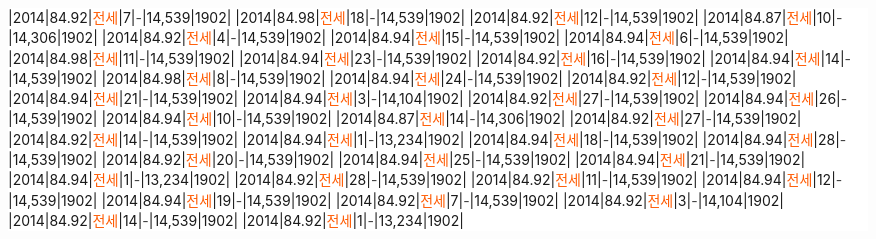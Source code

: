 |2014|84.92|<span style="color:#ff5a00">전세</span>|7|<span style="color:#444444">-</span>|14,539|1902|
|2014|84.98|<span style="color:#ff5a00">전세</span>|18|<span style="color:#444444">-</span>|14,539|1902|
|2014|84.92|<span style="color:#ff5a00">전세</span>|12|<span style="color:#444444">-</span>|14,539|1902|
|2014|84.87|<span style="color:#ff5a00">전세</span>|10|<span style="color:#444444">-</span>|14,306|1902|
|2014|84.92|<span style="color:#ff5a00">전세</span>|4|<span style="color:#444444">-</span>|14,539|1902|
|2014|84.94|<span style="color:#ff5a00">전세</span>|15|<span style="color:#444444">-</span>|14,539|1902|
|2014|84.94|<span style="color:#ff5a00">전세</span>|6|<span style="color:#444444">-</span>|14,539|1902|
|2014|84.98|<span style="color:#ff5a00">전세</span>|11|<span style="color:#444444">-</span>|14,539|1902|
|2014|84.94|<span style="color:#ff5a00">전세</span>|23|<span style="color:#444444">-</span>|14,539|1902|
|2014|84.92|<span style="color:#ff5a00">전세</span>|16|<span style="color:#444444">-</span>|14,539|1902|
|2014|84.94|<span style="color:#ff5a00">전세</span>|14|<span style="color:#444444">-</span>|14,539|1902|
|2014|84.98|<span style="color:#ff5a00">전세</span>|8|<span style="color:#444444">-</span>|14,539|1902|
|2014|84.94|<span style="color:#ff5a00">전세</span>|24|<span style="color:#444444">-</span>|14,539|1902|
|2014|84.92|<span style="color:#ff5a00">전세</span>|12|<span style="color:#444444">-</span>|14,539|1902|
|2014|84.94|<span style="color:#ff5a00">전세</span>|21|<span style="color:#444444">-</span>|14,539|1902|
|2014|84.94|<span style="color:#ff5a00">전세</span>|3|<span style="color:#444444">-</span>|14,104|1902|
|2014|84.92|<span style="color:#ff5a00">전세</span>|27|<span style="color:#444444">-</span>|14,539|1902|
|2014|84.94|<span style="color:#ff5a00">전세</span>|26|<span style="color:#444444">-</span>|14,539|1902|
|2014|84.94|<span style="color:#ff5a00">전세</span>|10|<span style="color:#444444">-</span>|14,539|1902|
|2014|84.87|<span style="color:#ff5a00">전세</span>|14|<span style="color:#444444">-</span>|14,306|1902|
|2014|84.92|<span style="color:#ff5a00">전세</span>|27|<span style="color:#444444">-</span>|14,539|1902|
|2014|84.92|<span style="color:#ff5a00">전세</span>|14|<span style="color:#444444">-</span>|14,539|1902|
|2014|84.94|<span style="color:#ff5a00">전세</span>|1|<span style="color:#444444">-</span>|13,234|1902|
|2014|84.94|<span style="color:#ff5a00">전세</span>|18|<span style="color:#444444">-</span>|14,539|1902|
|2014|84.94|<span style="color:#ff5a00">전세</span>|28|<span style="color:#444444">-</span>|14,539|1902|
|2014|84.92|<span style="color:#ff5a00">전세</span>|20|<span style="color:#444444">-</span>|14,539|1902|
|2014|84.94|<span style="color:#ff5a00">전세</span>|25|<span style="color:#444444">-</span>|14,539|1902|
|2014|84.94|<span style="color:#ff5a00">전세</span>|21|<span style="color:#444444">-</span>|14,539|1902|
|2014|84.94|<span style="color:#ff5a00">전세</span>|1|<span style="color:#444444">-</span>|13,234|1902|
|2014|84.92|<span style="color:#ff5a00">전세</span>|28|<span style="color:#444444">-</span>|14,539|1902|
|2014|84.92|<span style="color:#ff5a00">전세</span>|11|<span style="color:#444444">-</span>|14,539|1902|
|2014|84.94|<span style="color:#ff5a00">전세</span>|12|<span style="color:#444444">-</span>|14,539|1902|
|2014|84.94|<span style="color:#ff5a00">전세</span>|19|<span style="color:#444444">-</span>|14,539|1902|
|2014|84.92|<span style="color:#ff5a00">전세</span>|7|<span style="color:#444444">-</span>|14,539|1902|
|2014|84.92|<span style="color:#ff5a00">전세</span>|3|<span style="color:#444444">-</span>|14,104|1902|
|2014|84.92|<span style="color:#ff5a00">전세</span>|14|<span style="color:#444444">-</span>|14,539|1902|
|2014|84.92|<span style="color:#ff5a00">전세</span>|1|<span style="color:#444444">-</span>|13,234|1902|